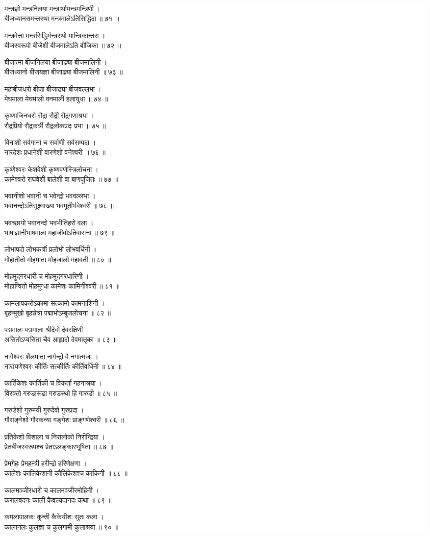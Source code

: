 मन्त्रज्ञो मन्त्रनिलया मन्त्रार्थामन्त्रमन्त्रिणी ।  
बीजध्यानसमन्तस्था मन्त्रमालेऽतिसिद्धिदा ॥ ७१ ॥  
  
मन्त्रवेत्ता मन्त्रसिद्धिर्मन्त्रस्थो मान्त्रिकान्तरा ।  
बीजस्वरूपो बीजेशी बीजमालेऽति बीजिका ॥ ७२ ॥  
  
बीजात्मा बीजनिलया बीजाढ्या बीजमालिनी ।  
बीजध्यानो बीजयज्ञा बीजाढ्या बीजमालिनी ॥ ७३ ॥  
  
महाबीजधरो बीजा बीजाढ्या बीजवल्लभा ।  
मेघमाला मेघमालो वनमाली हलायुधा ॥ ७४ ॥  
  
कृष्णाजिनधरो रौद्रा रौद्री रौद्रगणाश्रया ।  
रौद्रप्रियो रौद्रकर्त्री रौद्रलोकप्रदः प्रभा ॥ ७५ ॥  
  
विनाशी सर्वगानां च सर्वाणी सर्वसम्पदा ।  
नारदेशः प्रधानेशी वारणेशो वनेश्वरी ॥ ७६ ॥  
  
कृष्णेश्वरः केशवेशी कृष्णवर्णस्त्रिलोचना ।  
कामेश्वरो राघवेशी बालेशी वा बाणपूजितः ॥ ७७ ॥  
  
भवानीशो भवानी च भवेन्द्रो भववल्लभा ।  
भवानन्दोऽतिसूक्ष्माख्या भवमूतीर्भवेश्वरी ॥ ७८ ॥  
  
भवच्छायो भवानन्दो भवभीतिहरो वला ।  
भाषाज्ञानीभाषमाला महाजीवोऽतिवासना ॥ ७९ ॥  
  
लोभापदो लोभकर्त्री प्रलोभो लोभवर्धिनी ।  
मोहातीतो मोहमाता मोहजालो महावती ॥ ८० ॥  
  
मोहमुद्गरधारी च मोहमुद्गरधारिणी ।  
मोहान्वितो मोहमुग्धा कामेशः कामिनीश्वरी ॥ ८१ ॥  
  
कामलापकरोऽकामा सत्कामो कामनाशिनी ।  
बृहन्मुखो बृहन्नेत्रा पद्माभोऽम्बुजलोचना ॥ ८२ ॥  
  
पद्ममालः पद्ममाला श्रीदेवो देवरक्षिणी ।  
असितोऽप्यसिता चैव आह्लादो देवमातृका ॥ ८३ ॥  
  
नागेश्वरः शैलमाता नागेन्द्रो वै नगात्मजा ।  
नारायणेश्वरः कीर्तिः सत्कीर्तिः कीर्तिवर्धिनी ॥ ८४ ॥  
  
कार्तिकेशः कार्तिकी च विकर्ता गहनाश्रया ।  
विरक्तो गरुडारूढा गरुडस्थो हि गारुडी ॥ ८५ ॥  
  
गरुडेशो गुरुमयी गुरुदेवो गुरुप्रदा ।  
गौराङ्गेशो गौरकन्या गङ्गेशः प्राङ्गणेश्वरी ॥ ८६ ॥  
  
प्रतिकेशो विशाला च निरालोको निरीन्द्रिया ।  
प्रेतबीजस्वरूपश्च प्रेताऽलङ्कारभूषिता ॥ ८७ ॥  
  
प्रेमगेहः प्रेमहन्त्री हरीन्द्रो हरिणेक्षणा ।  
कालेशः कालिकेशानी कौलिकेशश्च काकिनी ॥ ८८ ॥  
  
कालमञ्जीरधारी च कालमञ्जीरमोहिनी ।  
करालवदनः काली कैवल्यदानदः कथा ॥ ८९ ॥  
  
कमलापालकः कुन्ती कैकेयीशः सुतः कला ।  
कालानलः कुलज्ञा च कुलगामी कुलाश्रया ॥ ९० ॥  
  